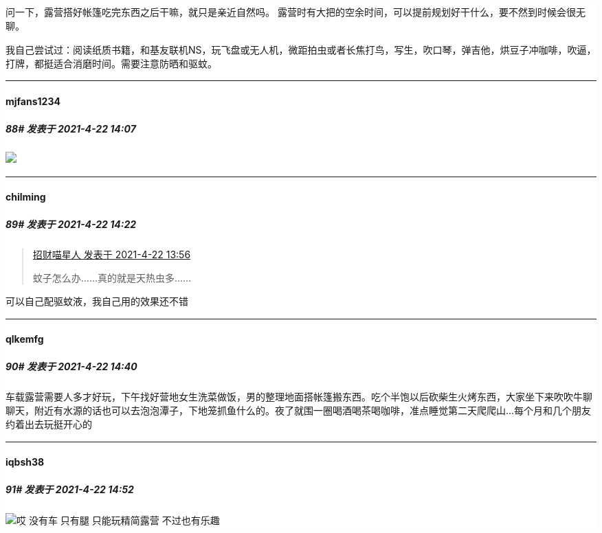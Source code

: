 问一下，露营搭好帐篷吃完东西之后干嘛，就只是亲近自然吗。</blockquote>
露营时有大把的空余时间，可以提前规划好干什么，要不然到时候会很无聊。

我自己尝试过：阅读纸质书籍，和基友联机NS，玩飞盘或无人机，微距拍虫或者长焦打鸟，写生，吹口琴，弹吉他，烘豆子冲咖啡，吹逼，打牌，都挺适合消磨时间。需要注意防晒和驱蚊。


-----

####  mjfans1234  
##### 88#       发表于 2021-4-22 14:07


<img src="https://static.saraba1st.com/image/smiley/face2017/037.png" referrerpolicy="no-referrer">


-----

####  chilming  
##### 89#       发表于 2021-4-22 14:22


<blockquote><a href="httphttps://bbs.saraba1st.com/2b/forum.php?mod=redirect&amp;goto=findpost&amp;pid=51023046&amp;ptid=2000244" target="_blank">招财喵星人 发表于 2021-4-22 13:56</a>

蚊子怎么办……真的就是天热虫多……</blockquote>
可以自己配驱蚊液，我自己用的效果还不错


-----

####  qlkemfg  
##### 90#       发表于 2021-4-22 14:40


车载露营需要人多才好玩，下午找好营地女生洗菜做饭，男的整理地面搭帐篷搬东西。吃个半饱以后砍柴生火烤东西，大家坐下来吹吹牛聊聊天，附近有水源的话也可以去泡泡潭子，下地笼抓鱼什么的。夜了就围一圈喝酒喝茶喝咖啡，准点睡觉第二天爬爬山...每个月和几个朋友约着出去玩挺开心的




-----

####  iqbsh38  
##### 91#       发表于 2021-4-22 14:52


<img src="https://static.saraba1st.com/image/smiley/face2017/186.png" referrerpolicy="no-referrer">哎 没有车 只有腿 只能玩精简露营 不过也有乐趣


                                              